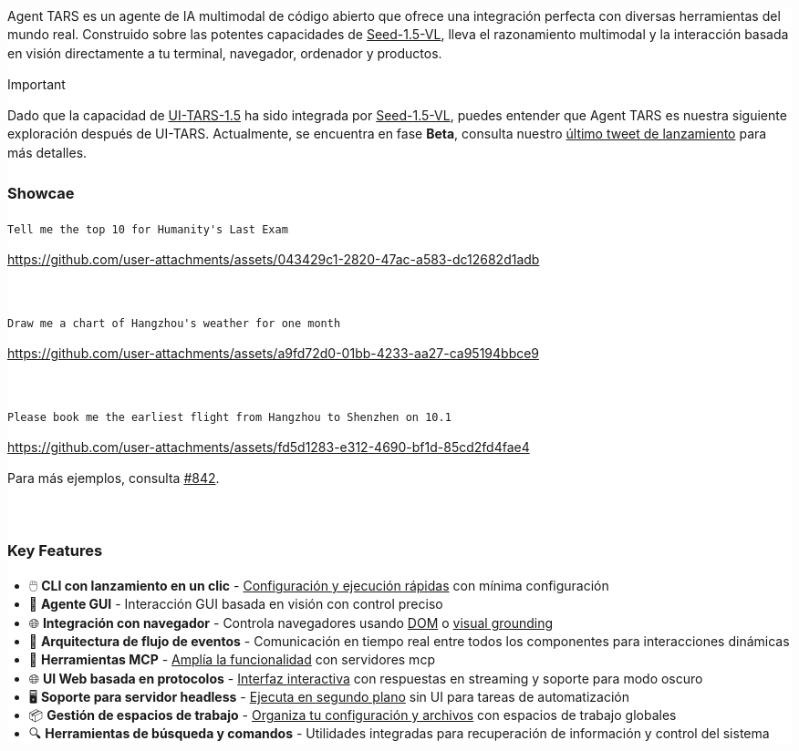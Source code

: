 Agent TARS es un agente de IA multimodal de código abierto que ofrece una integración perfecta con diversas herramientas del mundo real. Construido sobre las potentes capacidades de [Seed-1.5-VL](https://github.com/ByteDance-Seed/Seed1.5-VL), lleva el razonamiento multimodal y la interacción basada en visión directamente a tu terminal, navegador, ordenador y productos.

> [!IMPORTANT]  
> Dado que la capacidad de [UI-TARS-1.5](https://seed-tars.com/1.5) ha sido integrada por [Seed-1.5-VL](https://github.com/ByteDance-Seed/Seed1.5-VL), puedes entender que Agent TARS es nuestra siguiente exploración después de UI-TARS. Actualmente, se encuentra en fase **Beta**, consulta nuestro [último tweet de lanzamiento](https://x.com/_ulivz/status/1938009759413899384) para más detalles.

### Showcae

```
Tell me the top 10 for Humanity's Last Exam
```

https://github.com/user-attachments/assets/043429c1-2820-47ac-a583-dc12682d1adb

<br>

```
Draw me a chart of Hangzhou's weather for one month
```

https://github.com/user-attachments/assets/a9fd72d0-01bb-4233-aa27-ca95194bbce9

<br>

```
Please book me the earliest flight from Hangzhou to Shenzhen on 10.1
```

https://github.com/user-attachments/assets/fd5d1283-e312-4690-bf1d-85cd2fd4fae4

Para más ejemplos, consulta [#842](https://github.com/bytedance/UI-TARS-desktop/issues/842).

<br>

### Key Features

- 🖱️ **CLI con lanzamiento en un clic** - [Configuración y ejecución rápidas](https://agent-tars.com/guide/basic/cli.html) con mínima configuración
- 🎨 **Agente GUI** - Interacción GUI basada en visión con control preciso
- 🌐 **Integración con navegador** - Controla navegadores usando [DOM](https://agent-tars.com/guide/basic/browser.html#dom) o [visual grounding](https://agent-tars.com/guide/basic/browser.html#visual-grounding)
- 🔄 **Arquitectura de flujo de eventos** - Comunicación en tiempo real entre todos los componentes para interacciones dinámicas
- 🧰 **Herramientas MCP** - [Amplía la funcionalidad](https://agent-tars.com/guide/basic/mcp.html) con servidores mcp
- 🌐 **UI Web basada en protocolos** - [Interfaz interactiva](https://agent-tars.com/guide/basic/web-ui.html) con respuestas en streaming y soporte para modo oscuro
- 🖥️ **Soporte para servidor headless** - [Ejecuta en segundo plano](https://agent-tars.com/guide/advanced/server.html) sin UI para tareas de automatización
- 📦 **Gestión de espacios de trabajo** - [Organiza tu configuración y archivos](https://agent-tars.com/guide/basic/workspace.html) con espacios de trabajo globales
- 🔍 **Herramientas de búsqueda y comandos** - Utilidades integradas para recuperación de información y control del sistema
